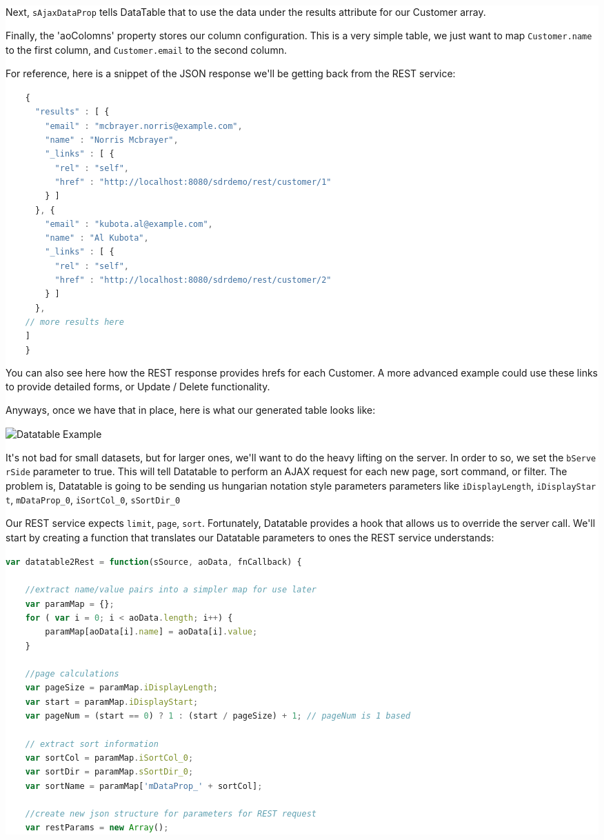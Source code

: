 Next, `sAjaxDataProp` tells DataTable that to use the data under the results attribute for our Customer array.

Finally, the 'aoColomns' property stores our column configuration.  This is a very simple table, we just want to map `Customer.name` to the first column, and `Customer.email` to the second column.  

For reference, here is a snippet of the JSON response we'll be getting back from the REST service:

```javascript	
	{
	  "results" : [ {
	    "email" : "mcbrayer.norris@example.com",
	    "name" : "Norris Mcbrayer",
	    "_links" : [ {
	      "rel" : "self",
	      "href" : "http://localhost:8080/sdrdemo/rest/customer/1"
	    } ]
	  }, {
	    "email" : "kubota.al@example.com",
	    "name" : "Al Kubota",
	    "_links" : [ {
	      "rel" : "self",
	      "href" : "http://localhost:8080/sdrdemo/rest/customer/2"
	    } ]
	  },
	// more results here
    ]
	}
```
You can also see here how the REST response provides hrefs for each Customer.  A more advanced example could use these links to provide detailed forms, or Update / Delete functionality.

Anyways, once we have that in place, here is what our generated table looks like:

![Datatable Example](https://dl.dropbox.com/u/336272/datatable_ex.png)


It's not bad for small datasets, but for larger ones, we'll want to do the heavy lifting on the server.  In order to so, we set the `bServerSide` parameter to true.  This will tell Datatable to perform an AJAX request for each new page, sort command, or filter.  The problem is, Datatable is going to be sending us hungarian notation style parameters  parameters like `iDisplayLength`, `iDisplayStart`, `mDataProp_0`, `iSortCol_0`, `sSortDir_0`

Our REST service expects `limit`, `page`, `sort`.  Fortunately, Datatable provides a hook that allows us to override the server call. We'll start by creating a function that translates our Datatable parameters to ones the REST service understands:

```javascript
var datatable2Rest = function(sSource, aoData, fnCallback) {
	
	//extract name/value pairs into a simpler map for use later
	var paramMap = {};
	for ( var i = 0; i < aoData.length; i++) {
		paramMap[aoData[i].name] = aoData[i].value;
	}

	//page calculations
	var pageSize = paramMap.iDisplayLength;
	var start = paramMap.iDisplayStart;
	var pageNum = (start == 0) ? 1 : (start / pageSize) + 1; // pageNum is 1 based
	
	// extract sort information
	var sortCol = paramMap.iSortCol_0;
	var sortDir = paramMap.sSortDir_0;
	var sortName = paramMap['mDataProp_' + sortCol];

	//create new json structure for parameters for REST request
	var restParams = new Array();
```